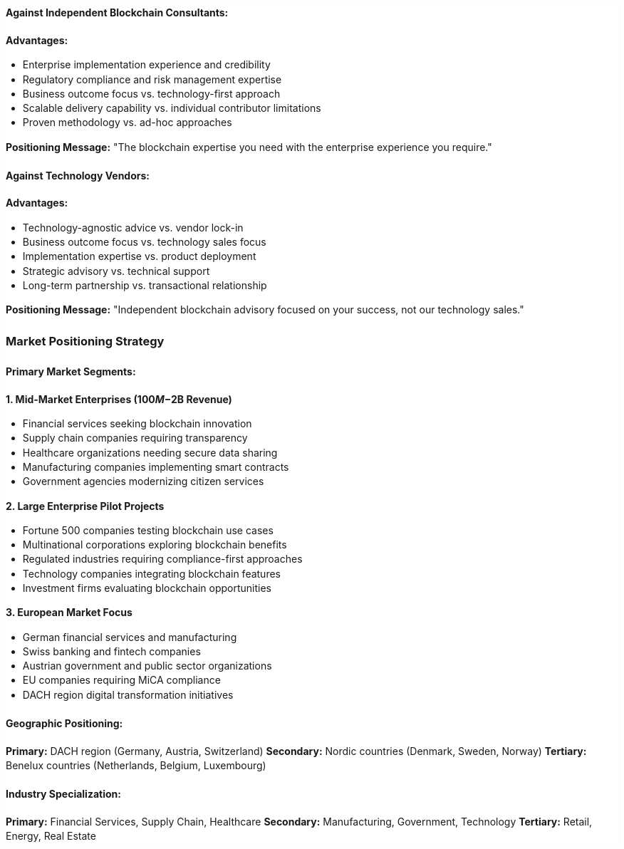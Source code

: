 #### Against Independent Blockchain Consultants:
**Advantages:**
- Enterprise implementation experience and credibility
- Regulatory compliance and risk management expertise
- Business outcome focus vs. technology-first approach
- Scalable delivery capability vs. individual contributor limitations
- Proven methodology vs. ad-hoc approaches

**Positioning Message:**
"The blockchain expertise you need with the enterprise experience you require."

#### Against Technology Vendors:
**Advantages:**
- Technology-agnostic advice vs. vendor lock-in
- Business outcome focus vs. technology sales focus
- Implementation expertise vs. product deployment
- Strategic advisory vs. technical support
- Long-term partnership vs. transactional relationship

**Positioning Message:**
"Independent blockchain advisory focused on your success, not our technology sales."

### Market Positioning Strategy

#### Primary Market Segments:

**1. Mid-Market Enterprises ($100M-$2B Revenue)**
- Financial services seeking blockchain innovation
- Supply chain companies requiring transparency
- Healthcare organizations needing secure data sharing
- Manufacturing companies implementing smart contracts
- Government agencies modernizing citizen services

**2. Large Enterprise Pilot Projects**
- Fortune 500 companies testing blockchain use cases
- Multinational corporations exploring blockchain benefits
- Regulated industries requiring compliance-first approaches
- Technology companies integrating blockchain features
- Investment firms evaluating blockchain opportunities

**3. European Market Focus**
- German financial services and manufacturing
- Swiss banking and fintech companies
- Austrian government and public sector organizations
- EU companies requiring MiCA compliance
- DACH region digital transformation initiatives

#### Geographic Positioning:
**Primary:** DACH region (Germany, Austria, Switzerland)
**Secondary:** Nordic countries (Denmark, Sweden, Norway)
**Tertiary:** Benelux countries (Netherlands, Belgium, Luxembourg)

#### Industry Specialization:
**Primary:** Financial Services, Supply Chain, Healthcare
**Secondary:** Manufacturing, Government, Technology
**Tertiary:** Retail, Energy, Real Estate

